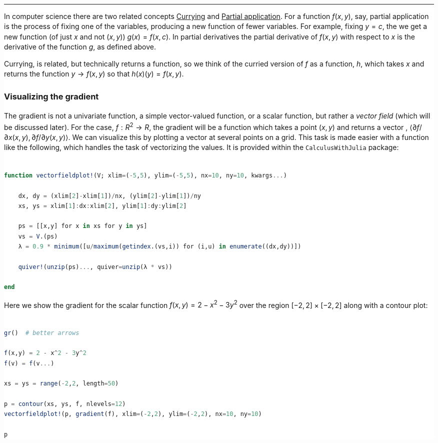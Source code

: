 ----

In computer science there are two related concepts [Currying](https://en.wikipedia.org/wiki/Currying) and [Partial application](https://en.wikipedia.org/wiki/Partial_application). For a function $f(x,y)$, say, partial application is the process of fixing one of the variables, producing a new function of fewer variables. For example, fixing $y=c$, the we get a new function (of just $x$ and not $(x,y)$) $g(x) = f(x,c)$. In partial derivatives the partial derivative of $f(x,y)$ with respect to $x$ is the derivative of the function $g$, as defined above.

Currying, is related, but technically returns a function, so we think of the curried version of $f$ as a function, $h$, which takes $x$ and returns the function $y \rightarrow f(x,y)$ so that $h(x)(y) = f(x, y)$.


### Visualizing the gradient

The gradient is not a univariate function, a simple vector-valued
function, or a scalar function, but rather a *vector field* (which will  be
discussed later). For the case, $f: R^2 \rightarrow R$, the gradient
will be a function which takes a point $(x,y)$ and returns a vector ,
$\langle \partial{f}/\partial{x}(x,y), \partial{f}/\partial{y}(x,y) \rangle$. We can visualize this by
plotting a vector at several points on a grid. This task is made
easier with a function like the following, which handles the task of vectorizing the values. It is provided within the `CalculusWithJulia` package:

````julia

function vectorfieldplot!(V; xlim=(-5,5), ylim=(-5,5), nx=10, ny=10, kwargs...)

    dx, dy = (xlim[2]-xlim[1])/nx, (ylim[2]-ylim[1])/ny
    xs, ys = xlim[1]:dx:xlim[2], ylim[1]:dy:ylim[2]

    ps = [[x,y] for x in xs for y in ys]
    vs = V.(ps)
	λ = 0.9 * minimum([u/maximum(getindex.(vs,i)) for (i,u) in enumerate((dx,dy))])

    quiver!(unzip(ps)..., quiver=unzip(λ * vs))

end
````





Here we show the gradient for the scalar function $f(x,y) = 2 - x^2 - 3y^2$ over the region $[-2, 2]\times[-2,2]$ along with a contour plot:

````julia

gr()  # better arrows

f(x,y) = 2 - x^2 - 3y^2
f(v) = f(v...)

xs = ys = range(-2,2, length=50)

p = contour(xs, ys, f, nlevels=12)
vectorfieldplot!(p, gradient(f), xlim=(-2,2), ylim=(-2,2), nx=10, ny=10)

p
````

